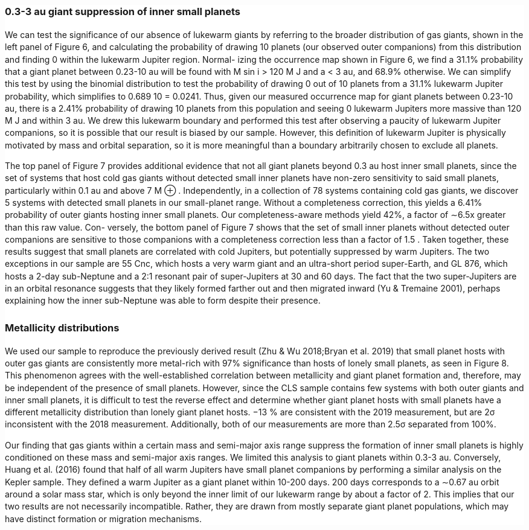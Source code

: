 
### 0.3-3 au giant suppression of inner small planets

We can test the significance of our absence of lukewarm giants by referring to the broader distribution of gas giants, shown in the left panel of Figure 6, and calculating the probability of drawing 10 planets (our observed outer companions) from this distribution and finding 0 within the lukewarm Jupiter region. Normal-  izing the occurrence map shown in Figure 6, we find a 31.1% probability that a giant planet between 0.23-10 au will be found with M sin i > 120 M J and a < 3 au, and 68.9% otherwise. We can simplify this test by using the binomial distribution to test the probability of drawing 0 out of 10 planets from a 31.1% lukewarm Jupiter probability, which simplifies to 0.689 10 = 0.0241. Thus, given our measured occurrence map for giant planets between 0.23-10 au, there is a 2.41% probability of drawing 10 planets from this population and seeing 0 lukewarm Jupiters more massive than 120 M J and within 3 au. We drew this lukewarm boundary and performed this test after observing a paucity of lukewarm Jupiter companions, so it is possible that our result is biased by our sample. However, this definition of lukewarm Jupiter is physically motivated by mass and orbital separation, so it is more meaningful than a boundary arbitrarily chosen to exclude all planets.

The top panel of Figure 7 provides additional evidence that not all giant planets beyond 0.3 au host inner small planets, since the set of systems that host cold gas giants without detected small inner planets have non-zero sensitivity to said small planets, particularly within 0.1 au and above 7 M ⊕ . Independently, in a collection of 78 systems containing cold gas giants, we discover 5 systems with detected small planets in our small-planet range. Without a completeness correction, this yields a 6.41% probability of outer giants hosting inner small planets. Our completeness-aware methods yield 42%, a factor of ∼6.5x greater than this raw value. Con- versely, the bottom panel of Figure 7 shows that the set of small inner planets without detected outer companions are sensitive to those companions with a completeness correction less than a factor of 1.5 . Taken together, these results suggest that small planets are correlated with cold Jupiters, but potentially suppressed by warm Jupiters. The two exceptions in our sample are 55 Cnc, which hosts a very warm giant and an ultra-short period super-Earth, and GL 876, which hosts a 2-day sub-Neptune and a 2:1 resonant pair of super-Jupiters at 30 and 60 days. The fact that the two super-Jupiters are in an orbital resonance suggests that they likely formed farther out and then migrated inward (Yu & Tremaine 2001), perhaps explaining how the inner sub-Neptune was able to form despite their presence.


### Metallicity distributions

We used our sample to reproduce the previously derived result (Zhu & Wu 2018;Bryan et al. 2019) that small planet hosts with outer gas giants are consistently more metal-rich with 97% significance than hosts of lonely small planets, as seen in Figure 8. This phenomenon agrees with the well-established correlation between metallicity and giant planet formation and, therefore, may be independent of the presence of small planets. However, since the CLS sample contains few systems with both outer giants and inner small planets, it is difficult to test the reverse effect and determine whether giant planet hosts with small planets have a different metallicity distribution than lonely giant planet hosts. −13 % are consistent with the 2019 measurement, but are 2σ inconsistent with the 2018 measurement. Additionally, both of our measurements are more than 2.5σ separated from 100%.

Our finding that gas giants within a certain mass and semi-major axis range suppress the formation of inner small planets is highly conditioned on these mass and semi-major axis ranges. We limited this analysis to giant planets within 0.3-3 au. Conversely, Huang et al. (2016) found that half of all warm Jupiters have small planet companions by performing a similar analysis on the Kepler sample. They defined a warm Jupiter as a giant planet within 10-200 days. 200 days corresponds to a ∼0.67 au orbit around a solar mass star, which is only beyond the inner limit of our lukewarm range by about a factor of 2. This implies that our two results are not necessarily incompatible. Rather, they are drawn from mostly separate giant planet populations, which may have distinct formation or migration mechanisms.
